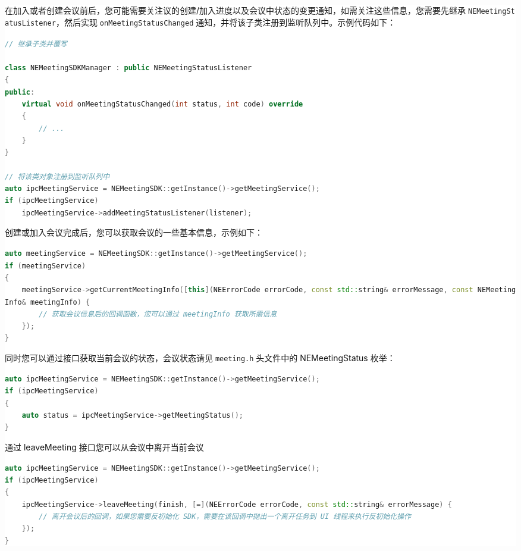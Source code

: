 在加入或者创建会议前后，您可能需要关注议的创建/加入进度以及会议中状态的变更通知，如需关注这些信息，您需要先继承 `NEMeetingStatusListener`，然后实现 `onMeetingStatusChanged` 通知，并将该子类注册到监听队列中。示例代码如下：

```C++
// 继承子类并覆写 

class NEMeetingSDKManager : public NEMeetingStatusListener
{
public:
    virtual void onMeetingStatusChanged(int status, int code) override
    {
        // ...
    }
}

// 将该类对象注册到监听队列中
auto ipcMeetingService = NEMeetingSDK::getInstance()->getMeetingService();
if (ipcMeetingService)
    ipcMeetingService->addMeetingStatusListener(listener);
```

创建或加入会议完成后，您可以获取会议的一些基本信息，示例如下：

```C++
auto meetingService = NEMeetingSDK::getInstance()->getMeetingService();
if (meetingService)
{
    meetingService->getCurrentMeetingInfo([this](NEErrorCode errorCode, const std::string& errorMessage, const NEMeetingInfo& meetingInfo) {
        // 获取会议信息后的回调函数，您可以通过 meetingInfo 获取所需信息
    });
}
```

同时您可以通过接口获取当前会议的状态，会议状态请见 `meeting.h` 头文件中的 NEMeetingStatus 枚举：

```C++
auto ipcMeetingService = NEMeetingSDK::getInstance()->getMeetingService();
if (ipcMeetingService)
{
    auto status = ipcMeetingService->getMeetingStatus();
}
```

通过 leaveMeeting 接口您可以从会议中离开当前会议

```C++
auto ipcMeetingService = NEMeetingSDK::getInstance()->getMeetingService();
if (ipcMeetingService)
{
    ipcMeetingService->leaveMeeting(finish, [=](NEErrorCode errorCode, const std::string& errorMessage) {
        // 离开会议后的回调，如果您需要反初始化 SDK，需要在该回调中抛出一个离开任务到 UI 线程来执行反初始化操作
    });
}
```
